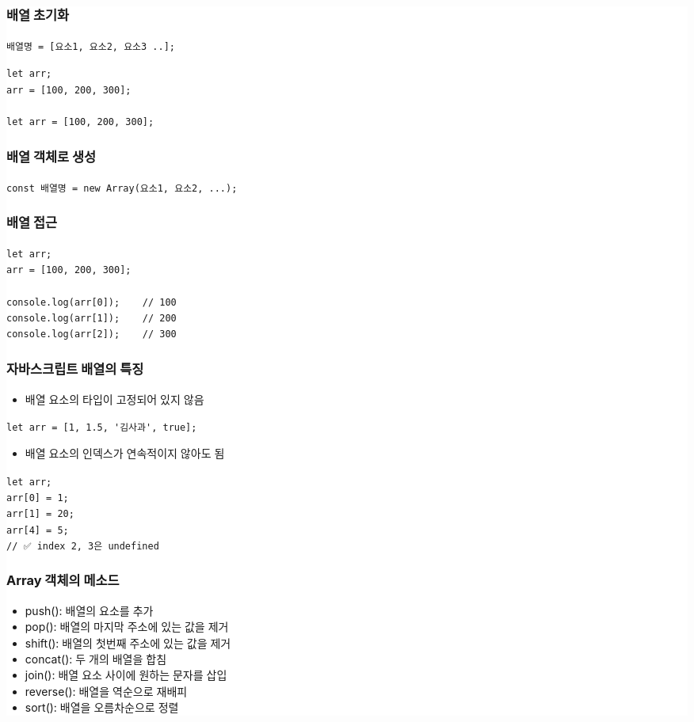 ### 배열 초기화

```
배열명 = [요소1, 요소2, 요소3 ..];
```

```
let arr;
arr = [100, 200, 300];

let arr = [100, 200, 300];
```

### 배열 객체로 생성

```
const 배열명 = new Array(요소1, 요소2, ...);
```

### 배열 접근

```
let arr;
arr = [100, 200, 300];

console.log(arr[0]);    // 100
console.log(arr[1]);    // 200
console.log(arr[2]);    // 300
```

### 자바스크립트 배열의 특징
- 배열 요소의 타입이 고정되어 있지 않음

```
let arr = [1, 1.5, '김사과', true];
```

- 배열 요소의 인덱스가 연속적이지 않아도 됨

```
let arr;
arr[0] = 1;
arr[1] = 20;
arr[4] = 5;
// ✅ index 2, 3은 undefined
```

### Array 객체의 메소드
- push(): 배열의 요소를 추가
- pop(): 배열의 마지막 주소에 있는 값을 제거
- shift(): 배열의 첫번째 주소에 있는 값을 제거
- concat(): 두 개의 배열을 합침
- join(): 배열 요소 사이에 원하는 문자를 삽입
- reverse(): 배열을 역순으로 재배피
- sort(): 배열을 오름차순으로 정렬

